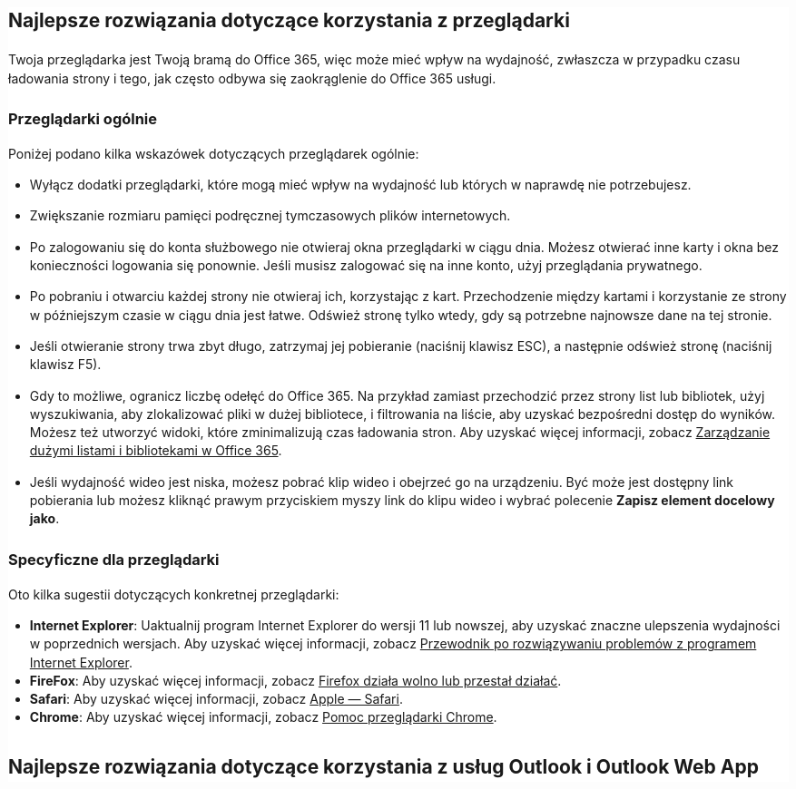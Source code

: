 ## <a name="best-practices-for-using-your-browser"></a>Najlepsze rozwiązania dotyczące korzystania z przeglądarki

Twoja przeglądarka jest Twoją bramą do Office 365, więc może mieć wpływ na wydajność, zwłaszcza w przypadku czasu ładowania strony i tego, jak często odbywa się zaokrąglenie do Office 365 usługi.

### <a name="browsers-in-general"></a>Przeglądarki ogólnie

Poniżej podano kilka wskazówek dotyczących przeglądarek ogólnie:

- Wyłącz dodatki przeglądarki, które mogą mieć wpływ na wydajność lub których w naprawdę nie potrzebujesz.

- Zwiększanie rozmiaru pamięci podręcznej tymczasowych plików internetowych.

- Po zalogowaniu się do konta służbowego nie otwieraj okna przeglądarki w ciągu dnia. Możesz otwierać inne karty i okna bez konieczności logowania się ponownie. Jeśli musisz zalogować się na inne konto, użyj przeglądania prywatnego.

- Po pobraniu i otwarciu każdej strony nie otwieraj ich, korzystając z kart. Przechodzenie między kartami i korzystanie ze strony w późniejszym czasie w ciągu dnia jest łatwe. Odśwież stronę tylko wtedy, gdy są potrzebne najnowsze dane na tej stronie.

- Jeśli otwieranie strony trwa zbyt długo, zatrzymaj jej pobieranie (naciśnij klawisz ESC), a następnie odśwież stronę (naciśnij klawisz F5).

- Gdy to możliwe, ogranicz liczbę odełęć do Office 365. Na przykład zamiast przechodzić przez strony list lub bibliotek, użyj wyszukiwania, aby zlokalizować pliki w dużej bibliotece, i filtrowania na liście, aby uzyskać bezpośredni dostęp do wyników. Możesz też utworzyć widoki, które zminimalizują czas ładowania stron. Aby uzyskać więcej informacji, zobacz [Zarządzanie dużymi listami i bibliotekami w Office 365](https://support.office.com/article/b4038448-ec0e-49b7-b853-679d3d8fb784#BKMK_PAGES).

- Jeśli wydajność wideo jest niska, możesz pobrać klip wideo i obejrzeć go na urządzeniu. Być może jest dostępny link pobierania lub możesz kliknąć prawym przyciskiem myszy link do klipu wideo i wybrać polecenie **Zapisz element docelowy jako**.

### <a name="browser-specific"></a>Specyficzne dla przeglądarki

Oto kilka sugestii dotyczących konkretnej przeglądarki:

- **Internet Explorer**: Uaktualnij program Internet Explorer do wersji 11 lub nowszej, aby uzyskać znaczne ulepszenia wydajności w poprzednich wersjach. Aby uzyskać więcej informacji, zobacz [Przewodnik po rozwiązywaniu problemów z programem Internet Explorer](https://support.microsoft.com/help/2437121/troubleshooting-guide-for-internet-explorer-when-you-access-office-365).
- **FireFox**: Aby uzyskać więcej informacji, zobacz [Firefox działa wolno lub przestał działać](https://support.mozilla.org/products/firefox/fix-problems/slowness-or-hanging).
- **Safari**: Aby uzyskać więcej informacji, zobacz [Apple — Safari](https://www.apple.com/safari/).
- **Chrome**: Aby uzyskać więcej informacji, zobacz [Pomoc przeglądarki Chrome](https://support.google.com/chrome/?hl=en).

## <a name="best-practices-for-using-outlook-and-outlook-web-app"></a>Najlepsze rozwiązania dotyczące korzystania z usług Outlook i Outlook Web App

